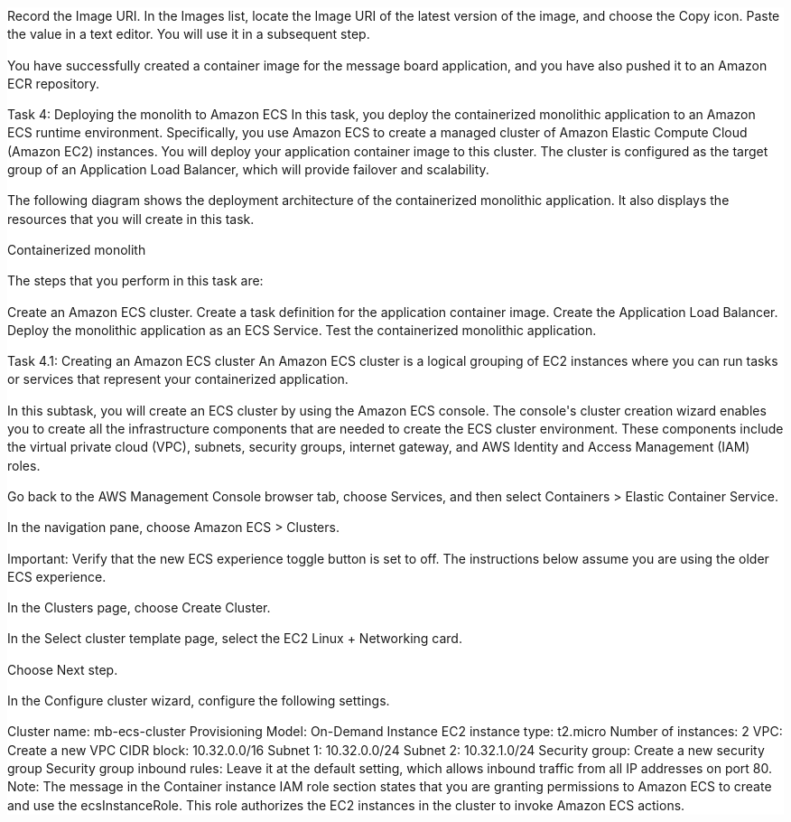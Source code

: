  

Record the Image URI. In the Images list, locate the Image URI of the latest version of the image, and choose the Copy icon. Paste the value in a text editor. You will use it in a subsequent step.

You have successfully created a container image for the message board application, and you have also pushed it to an Amazon ECR repository.


Task 4: Deploying the monolith to Amazon ECS
In this task, you deploy the containerized monolithic application to an Amazon ECS runtime environment. Specifically, you use Amazon ECS to create a managed cluster of Amazon Elastic Compute Cloud (Amazon EC2) instances. You will deploy your application container image to this cluster. The cluster is configured as the target group of an Application Load Balancer, which will provide failover and scalability.

The following diagram shows the deployment architecture of the containerized monolithic application. It also displays the resources that you will create in this task.

Containerized monolith

 

The steps that you perform in this task are:

Create an Amazon ECS cluster.
Create a task definition for the application container image.
Create the Application Load Balancer.
Deploy the monolithic application as an ECS Service.
Test the containerized monolithic application.

Task 4.1: Creating an Amazon ECS cluster
An Amazon ECS cluster is a logical grouping of EC2 instances where you can run tasks or services that represent your containerized application.

In this subtask, you will create an ECS cluster by using the Amazon ECS console. The console's cluster creation wizard enables you to create all the infrastructure components that are needed to create the ECS cluster environment. These components include the virtual private cloud (VPC), subnets, security groups, internet gateway, and AWS Identity and Access Management (IAM) roles.

Go back to the AWS Management Console browser tab, choose Services, and then select Containers > Elastic Container Service.

In the navigation pane, choose Amazon ECS > Clusters.

Important: Verify that the new ECS experience toggle button is set to off. The instructions below assume you are using the older ECS experience.

In the Clusters page, choose Create Cluster.

In the Select cluster template page, select the EC2 Linux + Networking card.

Choose Next step.

In the Configure cluster wizard, configure the following settings.

Cluster name: mb-ecs-cluster
Provisioning Model: On-Demand Instance
EC2 instance type: t2.micro
Number of instances: 2
VPC: Create a new VPC
CIDR block: 10.32.0.0/16
Subnet 1: 10.32.0.0/24
Subnet 2: 10.32.1.0/24
Security group: Create a new security group
Security group inbound rules: Leave it at the default setting, which allows inbound traffic from all IP addresses on port 80.
Note: The message in the Container instance IAM role section states that you are granting permissions to Amazon ECS to create and use the ecsInstanceRole. This role authorizes the EC2 instances in the cluster to invoke Amazon ECS actions.
